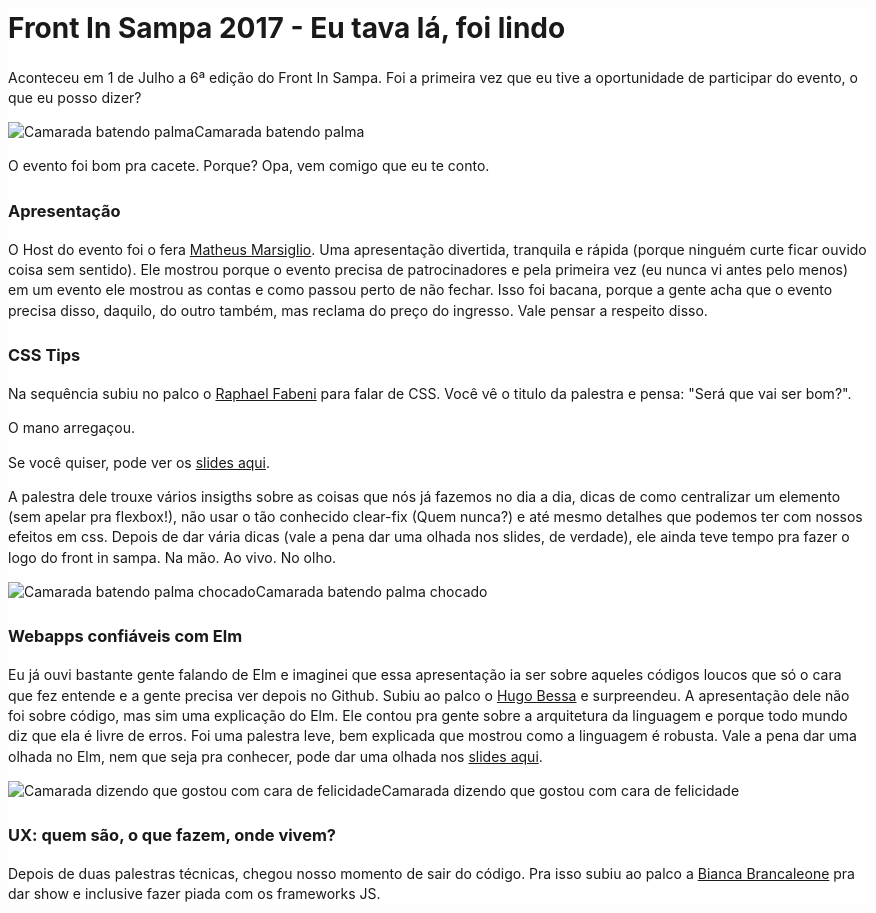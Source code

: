 # Front In Sampa 2017 - Eu tava lá, foi lindo

Aconteceu em 1 de Julho a 6ª edição do Front In Sampa. Foi a primeira vez que eu tive a oportunidade de participar do evento, o que eu posso dizer?

![Camarada batendo palma](https://cdn.hashnode.com/res/hashnode/image/upload/v1660445792586/IqfPHX0G0.gif)Camarada batendo palma

O evento foi bom pra cacete. Porque? Opa, vem comigo que eu te conto.

### Apresentação

O Host do evento foi o fera [Matheus Marsiglio](https://twitter.com/mtmr0x). Uma apresentação divertida, tranquila e rápida (porque ninguém curte ficar ouvido coisa sem sentido). Ele mostrou porque o evento precisa de patrocinadores e pela primeira vez (eu nunca vi antes pelo menos) em um evento ele mostrou as contas e como passou perto de não fechar. Isso foi bacana, porque a gente acha que o evento precisa disso, daquilo, do outro também, mas reclama do preço do ingresso. Vale pensar a respeito disso.

### CSS Tips

Na sequência subiu no palco o [Raphael Fabeni](https://twitter.com/raphaelfabeni) para falar de CSS. Você vê o titulo da palestra e pensa: "Será que vai ser bom?".

O mano arregaçou.

Se você quiser, pode ver os [slides aqui](https://speakerdeck.com/raphaelfabeni/css-tips).

A palestra dele trouxe vários insigths sobre as coisas que nós já fazemos no dia a dia, dicas de como centralizar um elemento (sem apelar pra flexbox!), não usar o tão conhecido clear-fix (Quem nunca?) e até mesmo detalhes que podemos ter com nossos efeitos em css. Depois de dar vária dicas (vale a pena dar uma olhada nos slides, de verdade), ele ainda teve tempo pra fazer o logo do front in sampa. Na mão. Ao vivo. No olho.

![Camarada batendo palma chocado](https://cdn.hashnode.com/res/hashnode/image/upload/v1660445794914/5e3URPoB4.gif)Camarada batendo palma chocado

### Webapps confiáveis com Elm

Eu já ouvi bastante gente falando de Elm e imaginei que essa apresentação ia ser sobre aqueles códigos loucos que só o cara que fez entende e a gente precisa ver depois no Github. Subiu ao palco o [Hugo Bessa](https://twitter.com/hugoBessaa) e surpreendeu. A apresentação dele não foi sobre código, mas sim uma explicação do Elm. Ele contou pra gente sobre a arquitetura da linguagem e porque todo mundo diz que ela é livre de erros. Foi uma palestra leve, bem explicada que mostrou como a linguagem é robusta. Vale a pena dar uma olhada no Elm, nem que seja pra conhecer, pode dar uma olhada nos [slides aqui](https://www.slideshare.net/secret/nogaSAZCSGW3Kd).

![Camarada dizendo que gostou com cara de felicidade](https://cdn.hashnode.com/res/hashnode/image/upload/v1660445798395/xljZc4Tmp.gif)Camarada dizendo que gostou com cara de felicidade

### UX: quem são, o que fazem, onde vivem?

Depois de duas palestras técnicas, chegou nosso momento de sair do código. Pra isso subiu ao palco a [Bianca Brancaleone](https://twitter.com/biab) pra dar show e inclusive fazer piada com os frameworks JS.

